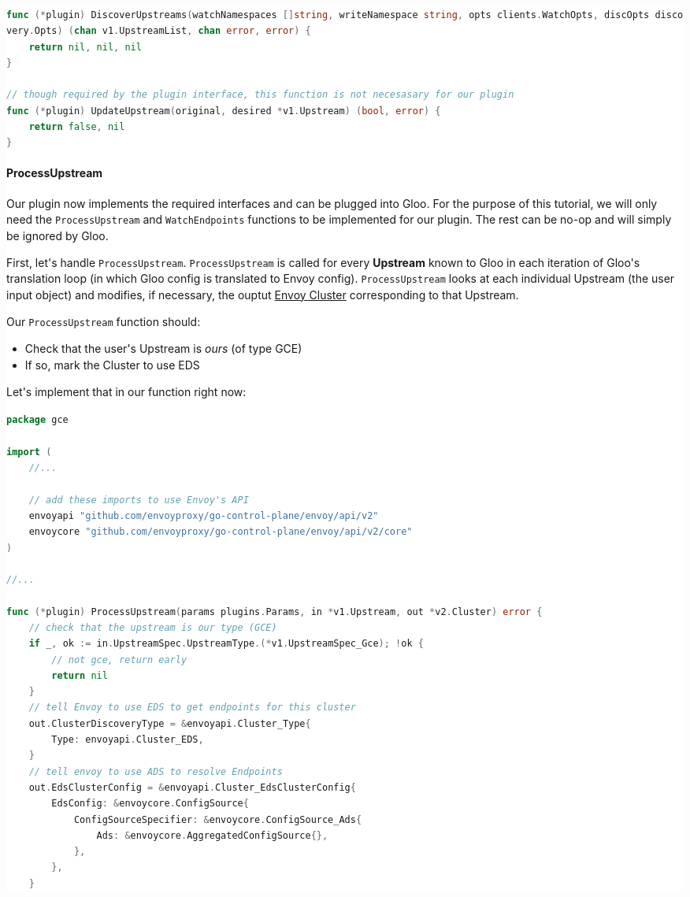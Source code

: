 ```go
func (*plugin) DiscoverUpstreams(watchNamespaces []string, writeNamespace string, opts clients.WatchOpts, discOpts discovery.Opts) (chan v1.UpstreamList, chan error, error) {
	return nil, nil, nil
}

// though required by the plugin interface, this function is not necesasary for our plugin 
func (*plugin) UpdateUpstream(original, desired *v1.Upstream) (bool, error) {
	return false, nil
}

```

#### ProcessUpstream

Our plugin now implements the required interfaces and can be plugged into Gloo. For the purpose of this tutorial, 
we will only need the `ProcessUpstream` and `WatchEndpoints` functions to be implemented for our plugin. The rest
can be no-op and will simply be ignored by Gloo.

First, let's handle `ProcessUpstream`. `ProcessUpstream` is called for every **Upstream** known to Gloo in 
each iteration of Gloo's translation loop (in which Gloo config is translated to Envoy config). `ProcessUpstream`
looks at each individual Upstream (the user input object) and modifies, if necessary, the ouptut [Envoy Cluster](https://www.envoyproxy.io/docs/envoy/latest/api-v2/api/v2/cds.proto) corresponding to that Upstream. 

Our `ProcessUpstream` function should:
* Check that the user's Upstream is *ours* (of type GCE)
* If so, mark the Cluster to use EDS

Let's implement that in our function right now:

```go
package gce

import (
	//...

	// add these imports to use Envoy's API
	envoyapi "github.com/envoyproxy/go-control-plane/envoy/api/v2"
	envoycore "github.com/envoyproxy/go-control-plane/envoy/api/v2/core"
)

//...

func (*plugin) ProcessUpstream(params plugins.Params, in *v1.Upstream, out *v2.Cluster) error {
	// check that the upstream is our type (GCE)
	if _, ok := in.UpstreamSpec.UpstreamType.(*v1.UpstreamSpec_Gce); !ok {
		// not gce, return early
		return nil
	}
	// tell Envoy to use EDS to get endpoints for this cluster 
	out.ClusterDiscoveryType = &envoyapi.Cluster_Type{
		Type: envoyapi.Cluster_EDS,
	}
	// tell envoy to use ADS to resolve Endpoints  
	out.EdsClusterConfig = &envoyapi.Cluster_EdsClusterConfig{
		EdsConfig: &envoycore.ConfigSource{
			ConfigSourceSpecifier: &envoycore.ConfigSource_Ads{
				Ads: &envoycore.AggregatedConfigSource{},
			},
		},
	}
```